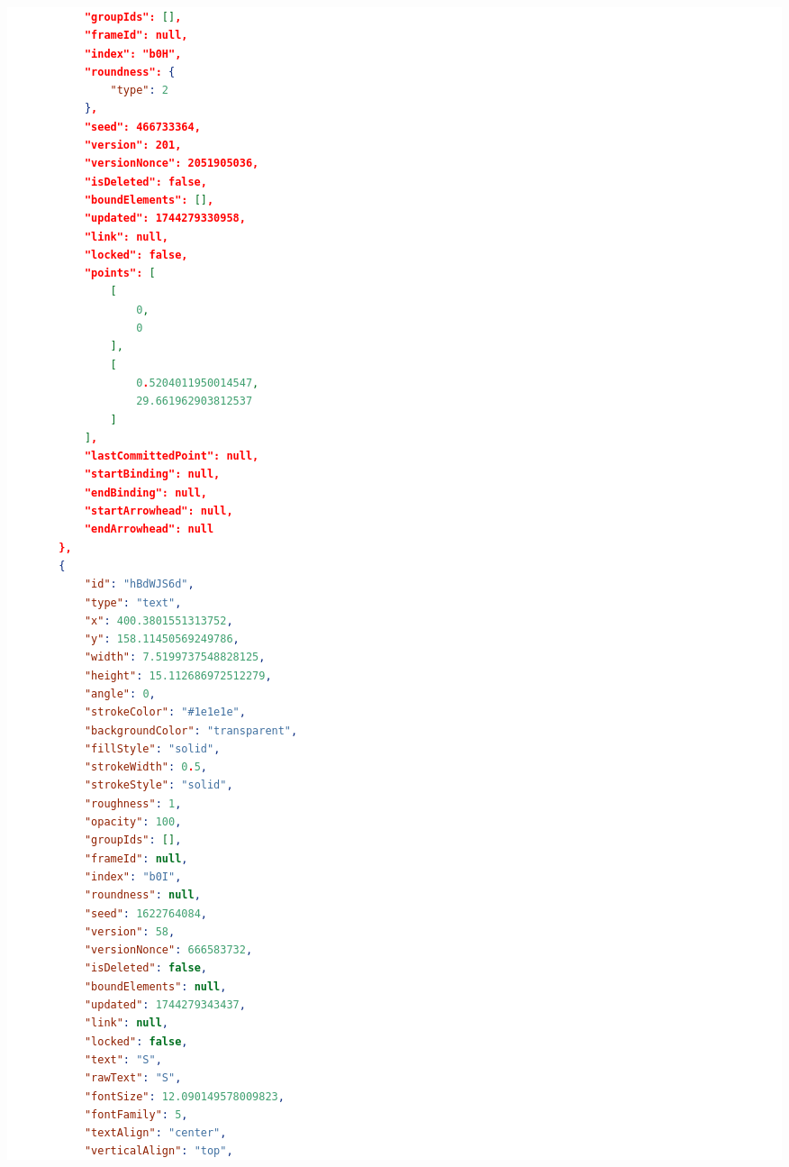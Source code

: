 ```json
			"groupIds": [],
			"frameId": null,
			"index": "b0H",
			"roundness": {
				"type": 2
			},
			"seed": 466733364,
			"version": 201,
			"versionNonce": 2051905036,
			"isDeleted": false,
			"boundElements": [],
			"updated": 1744279330958,
			"link": null,
			"locked": false,
			"points": [
				[
					0,
					0
				],
				[
					0.5204011950014547,
					29.661962903812537
				]
			],
			"lastCommittedPoint": null,
			"startBinding": null,
			"endBinding": null,
			"startArrowhead": null,
			"endArrowhead": null
		},
		{
			"id": "hBdWJS6d",
			"type": "text",
			"x": 400.3801551313752,
			"y": 158.11450569249786,
			"width": 7.5199737548828125,
			"height": 15.112686972512279,
			"angle": 0,
			"strokeColor": "#1e1e1e",
			"backgroundColor": "transparent",
			"fillStyle": "solid",
			"strokeWidth": 0.5,
			"strokeStyle": "solid",
			"roughness": 1,
			"opacity": 100,
			"groupIds": [],
			"frameId": null,
			"index": "b0I",
			"roundness": null,
			"seed": 1622764084,
			"version": 58,
			"versionNonce": 666583732,
			"isDeleted": false,
			"boundElements": null,
			"updated": 1744279343437,
			"link": null,
			"locked": false,
			"text": "S",
			"rawText": "S",
			"fontSize": 12.090149578009823,
			"fontFamily": 5,
			"textAlign": "center",
			"verticalAlign": "top",
```